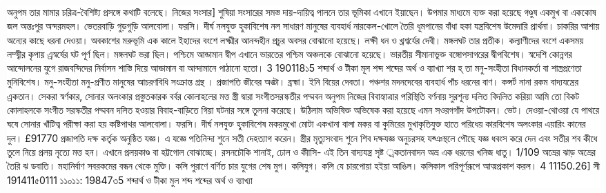 অনুপম তার মামার চরিত্র-বৈশিষ্ট্য প্রসঙ্গে কথাটি বলেছে।
নিজের সংসার] শুষিয়া সংসারের সমস্ত দায়-দায়িত্ব পালনে তার ভূমিকা এখানে
ইয়াছেন। উপমার মাধ্যমে ব্যক্ত করা হয়েছে
গণ্ডুষ একমুখ বা এককোষ জল
অন্তঃপুর অন্দরমহল। ভেতরবাড়ি
গুড়গুড়ি আলবোলা। ফরসি। দীর্ঘ নলযুক্ত হুকাবিশেষ
নল সাধারণ মানুষের ব্যবহার্ধ নারকেল-খোলে তৈরি ধূমপানের
বাঁধা হকা
যন্ত্রবিশেষ
উমেদারি প্রার্থনা। চাকরির আশায় অন্যের কাছে ধরনা দেওয়া।
অবকাশের মরুভূমি এক কালে ইহাদের
বংশে লক্ষ্মীর
আনন্দহীন প্রচুর অবসর বোঝানো হয়েছে। লক্ষী ধন ও
খ্রশ্বর্যের দেবী। মঙ্গলঘট তার প্রতীক। কল্যাণীদের বংশে
একসময় লম্ষ্বীর কৃপায় এ্রস্বর্ষের ঘট পূর্ণ ছিল।
মঙ্গলঘট ভরা ছিল।
পশ্চিমে আন্ডামান দ্বীপ এখানে ভারতের পশ্চিম অঞ্চলকে বোঝানো হয়েছে।
ভারতীয় সীমানাভুক্ত বঙ্গোপসাগরের দ্বীপবিশেষ। স্বদেশি
কোন্নগর আন্দোলনের যুগে রাজবন্দিদের নির্বাসন শাস্তি দিয়ে
আন্ডামান বা আন্দামানে পাঠানো হতো।
3
190118১5
শব্দার্থ ও টীকা
মূল শব্দ শব্দের অর্থ ও ব্যাখ্যা
শর হ্‌ তা
মনু-সংহীতা বিধানকর্তা বা শাস্ত্রপ্রণেতা মুনিবিশেষ।
মনু-সংহীতা মনু-প্রণীত মানুষের আচরণবিধি সংক্রান্ত গ্রন্থ ।
প্রজাপতি জীবের অঙ্টা। ব্রহ্মা। ইনি বিয়ের দেবতা।
পঞ্চশর মদনদেবের ব্যবহার্ধ পাঁচ ধরনের বাণ।
কন্সর্ট নানা রকম বাদ্যযন্ত্রের এ্রকতান।
সেকরা স্বর্ণকার, সোনার অলংকার প্রস্তুতকারক
বর্বর কোলাহলের মত্ত স্ত্রী দ্বারা
সংগীতসরস্কতীর পদ্মবন
অনুপম নিজের বিবাহ্যাত্রার পরিস্থিতি বর্ণনায় সুরশূন্য
দলিত বিদলিত করিয়া আমি তো
বিকট কোলাহলকে সংগীত সরস্কতীর পদ্মবন দলিত হওয়ার
বিবাহ-বাড়িতে গিয়া ঘটনার সঙ্গে তুলনা করেছে।
উঠিলাম
অভিষিক্ত অভিষেক করা হয়েছে এমন
সওরগগাঁদ উপটৌকন। ভেট।
দেওয়া-থোওয়া যে পাথরে ঘষে সোনার খাঁটিত্ব পরীক্ষা করা হয়
কষ্টিপাথর আলবোলা। ফরসি। দীর্ঘ নলযুক্ত হুকাবিশেষ
মকরমুখো মোটা একখানা বালা
মকর বা কুমিরের মুখাকৃতিযুক্ত হাতে পরিধেয়
কারবিশেষ
অলংকার
এয়ারিং কানের দুল। £91770
প্রজাপতি দক্ষ কর্তৃক অনুষ্ঠিত যজ্ঞ। এ যজ্ঞে পতিনিন্দা শুনে
সতী দেহত্যাগ করেন। স্ত্রীর মৃত্যুসংবাদ শুনে শিব
দক্ষযজ্ঞ অনুচরসহ যক্ঞস্থলে পৌছে যজ্ঞ ধবংস করে দেন এবং সতীর
শব কীধে তুলে নিয়ে প্রলয় নৃত্যে মত্ত হন। এখানে প্রলয়কাণ্ড
বা হট্টগোল বোঝাচ্ছে।
রসনচৌকি শানাই, ঢোল ও কীাসি- এই তিন বাদ্যযন্ত্র সৃষ্ট ্রকতানবাদন
অভ্র এক ধরনের খনিজ ধাতু। 1/109
অভ্রের ঝাড় অভ্রের তৈরি ঝ ডবাতি।
মহানির্বাণ সবরকমের বন্ধন থেকে মুক্তি।
কলি পুরাণে বর্ণিত চার যুগের শেষ মুগ। কলিযুগ।
কলি যে চারপোয়া হইয়া আঙিল। কলিকাল পরিপূর্ণরূপে আত্মপ্রকাশ করল।
4
11150.26]
সী 191411৫0111
১১০১১: 19847৩5
শব্দার্থ ও টীকা
মুল শব্দ শব্দের অর্থ ও ব্যাখ্যা